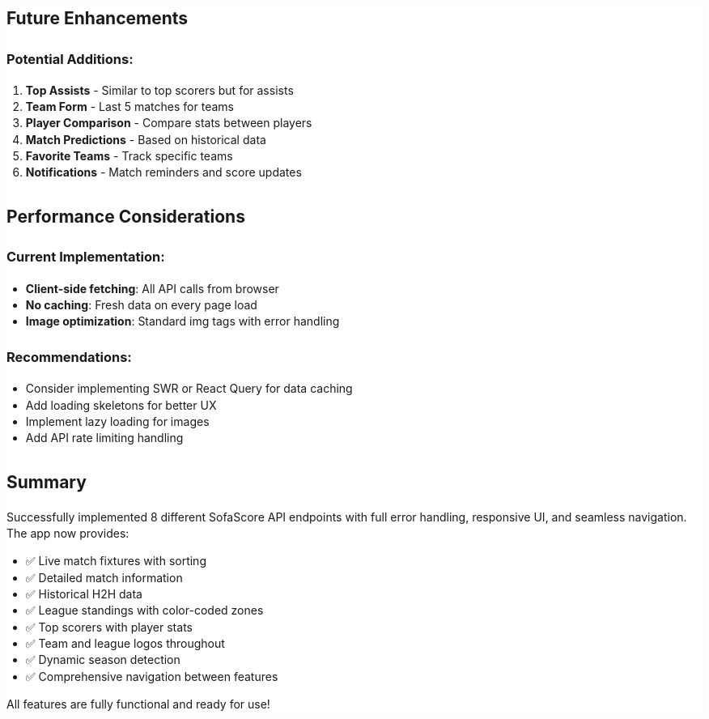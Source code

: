 ## Future Enhancements

### Potential Additions:
1. **Top Assists** - Similar to top scorers but for assists
2. **Team Form** - Last 5 matches for teams
3. **Player Comparison** - Compare stats between players
4. **Match Predictions** - Based on historical data
5. **Favorite Teams** - Track specific teams
6. **Notifications** - Match reminders and score updates

## Performance Considerations

### Current Implementation:
- **Client-side fetching**: All API calls from browser
- **No caching**: Fresh data on every page load
- **Image optimization**: Standard img tags with error handling

### Recommendations:
- Consider implementing SWR or React Query for data caching
- Add loading skeletons for better UX
- Implement lazy loading for images
- Add API rate limiting handling

## Summary

Successfully implemented 8 different SofaScore API endpoints with full error handling, responsive UI, and seamless navigation. The app now provides:
- ✅ Live match fixtures with sorting
- ✅ Detailed match information
- ✅ Historical H2H data
- ✅ League standings with color-coded zones
- ✅ Top scorers with player stats
- ✅ Team and league logos throughout
- ✅ Dynamic season detection
- ✅ Comprehensive navigation between features

All features are fully functional and ready for use!
